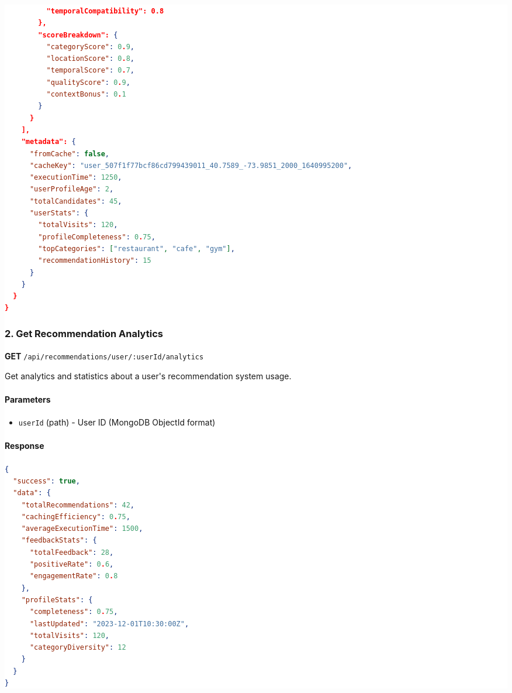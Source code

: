```json
          "temporalCompatibility": 0.8
        },
        "scoreBreakdown": {
          "categoryScore": 0.9,
          "locationScore": 0.8,
          "temporalScore": 0.7,
          "qualityScore": 0.9,
          "contextBonus": 0.1
        }
      }
    ],
    "metadata": {
      "fromCache": false,
      "cacheKey": "user_507f1f77bcf86cd799439011_40.7589_-73.9851_2000_1640995200",
      "executionTime": 1250,
      "userProfileAge": 2,
      "totalCandidates": 45,
      "userStats": {
        "totalVisits": 120,
        "profileCompleteness": 0.75,
        "topCategories": ["restaurant", "cafe", "gym"],
        "recommendationHistory": 15
      }
    }
  }
}
```

### 2. Get Recommendation Analytics

**GET** `/api/recommendations/user/:userId/analytics`

Get analytics and statistics about a user's recommendation system usage.

#### Parameters
- `userId` (path) - User ID (MongoDB ObjectId format)

#### Response
```json
{
  "success": true,
  "data": {
    "totalRecommendations": 42,
    "cachingEfficiency": 0.75,
    "averageExecutionTime": 1500,
    "feedbackStats": {
      "totalFeedback": 28,
      "positiveRate": 0.6,
      "engagementRate": 0.8
    },
    "profileStats": {
      "completeness": 0.75,
      "lastUpdated": "2023-12-01T10:30:00Z",
      "totalVisits": 120,
      "categoryDiversity": 12
    }
  }
}
```
